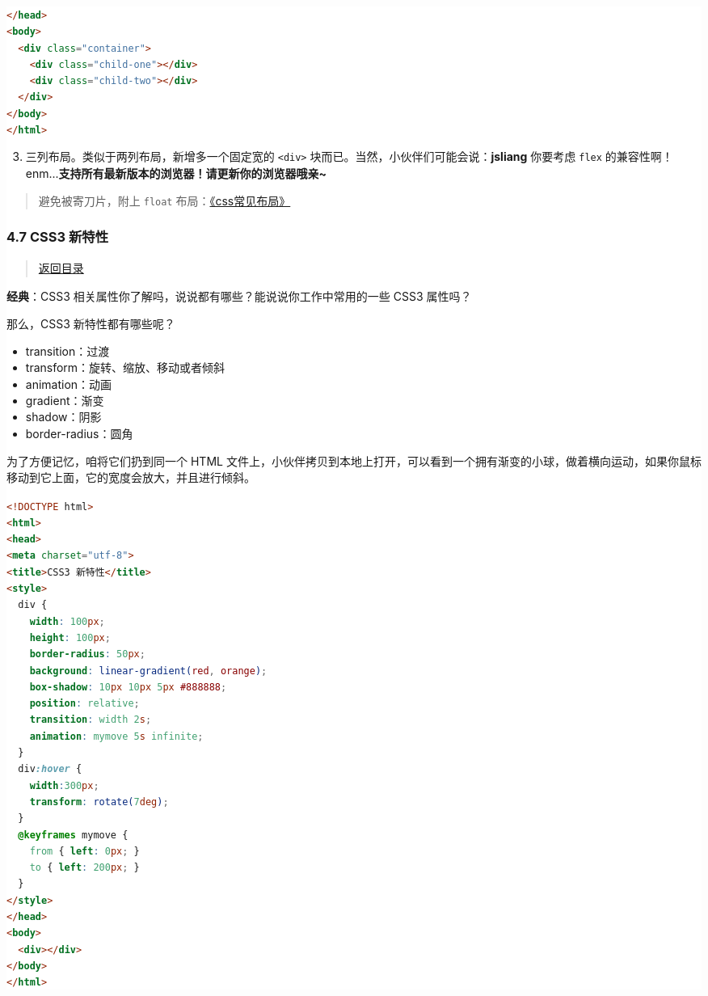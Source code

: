 ```html
</head>
<body>
  <div class="container">
    <div class="child-one"></div>
    <div class="child-two"></div>
  </div>
</body>
</html>
```

3. 三列布局。类似于两列布局，新增多一个固定宽的 `<div>` 块而已。当然，小伙伴们可能会说：**jsliang** 你要考虑 `flex` 的兼容性啊！enm...**支持所有最新版本的浏览器！请更新你的浏览器哦亲~**

> 避免被寄刀片，附上 `float` 布局：[《css常见布局》](https://blog.csdn.net/liwei26/article/details/78976444)

### <a name="chapter-four-seven" id="chapter-four-seven">4.7 CSS3 新特性</a>

> [返回目录](#catalog-chapter-four)

**经典**：CSS3 相关属性你了解吗，说说都有哪些？能说说你工作中常用的一些 CSS3 属性吗？

那么，CSS3 新特性都有哪些呢？

* transition：过渡
* transform：旋转、缩放、移动或者倾斜
* animation：动画
* gradient：渐变
* shadow：阴影
* border-radius：圆角

为了方便记忆，咱将它们扔到同一个 HTML 文件上，小伙伴拷贝到本地上打开，可以看到一个拥有渐变的小球，做着横向运动，如果你鼠标移动到它上面，它的宽度会放大，并且进行倾斜。

```html
<!DOCTYPE html>
<html>
<head>
<meta charset="utf-8"> 
<title>CSS3 新特性</title>
<style> 
  div {
    width: 100px;
    height: 100px;
    border-radius: 50px;
    background: linear-gradient(red, orange);
    box-shadow: 10px 10px 5px #888888;
    position: relative;
    transition: width 2s;
    animation: mymove 5s infinite;
  }
  div:hover {
    width:300px;
    transform: rotate(7deg);
  }
  @keyframes mymove {
    from { left: 0px; }
    to { left: 200px; }
  }
</style>
</head>
<body>
  <div></div>
</body>
</html>
```
